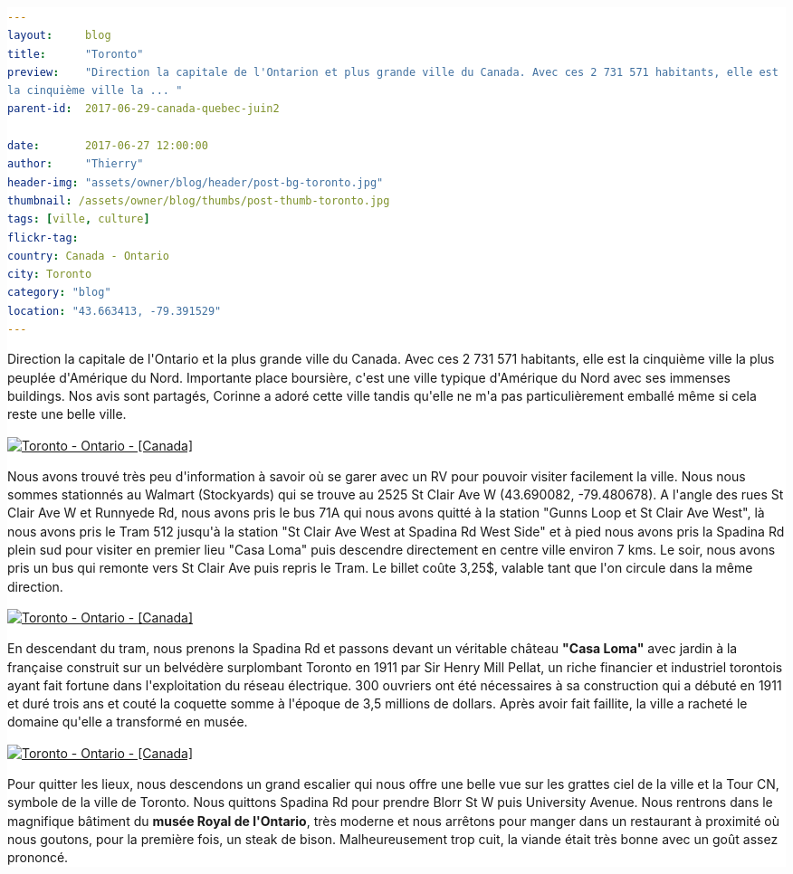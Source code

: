```yaml
---
layout:     blog
title:      "Toronto"
preview:    "Direction la capitale de l'Ontarion et plus grande ville du Canada. Avec ces 2 731 571 habitants, elle est la cinquième ville la ... "
parent-id:  2017-06-29-canada-quebec-juin2

date:       2017-06-27 12:00:00
author:     "Thierry"
header-img: "assets/owner/blog/header/post-bg-toronto.jpg"
thumbnail: /assets/owner/blog/thumbs/post-thumb-toronto.jpg
tags: [ville, culture]
flickr-tag: 
country: Canada - Ontario
city: Toronto
category: "blog"
location: "43.663413, -79.391529"
---
```


Direction la capitale de l'Ontario et la plus grande ville du Canada. Avec ces 2 731 571 habitants, elle est la cinquième ville la plus peuplée d'Amérique du Nord. Importante place boursière, c'est une ville typique d'Amérique du Nord avec ses immenses buildings. Nos avis sont partagés, Corinne a adoré cette ville tandis qu'elle ne m'a pas particulièrement emballé même si cela reste une belle ville.  

<a data-flickr-embed="true" data-footer="true"  href="https://www.flickr.com/photos/2ozr/34885717604/in/datetaken/" title="Toronto - Ontario - [Canada]"><img src="https://farm5.staticflickr.com/4081/34885717604_f4ae1e2169_k.jpg" width="2048" height="1152" alt="Toronto - Ontario - [Canada]"></a><script async src="//embedr.flickr.com/assets/client-code.js" charset="utf-8"></script>  

<p class="info-box bg-primary"><i class="fa fa-info-circle"></i>  
Nous avons trouvé très peu d'information à savoir où se garer avec un RV pour pouvoir visiter facilement la ville. Nous nous sommes stationnés au Walmart (Stockyards) qui se trouve au 2525 St Clair Ave W (43.690082, -79.480678). A l'angle des rues St Clair Ave W et Runnyede Rd, nous avons pris le bus 71A qui nous avons quitté à la station "Gunns Loop et St Clair Ave West", là nous avons pris le Tram 512 jusqu'à la station "St Clair Ave West at Spadina Rd West Side" et à pied nous avons pris la Spadina Rd plein sud pour visiter en premier lieu "Casa Loma" puis descendre directement en centre ville environ 7 kms. Le soir, nous avons pris un bus qui remonte vers St Clair Ave puis repris le Tram. Le billet coûte 3,25$, valable tant que l'on circule dans la même direction.
</p>    

<a data-flickr-embed="true" data-footer="true"  href="https://www.flickr.com/photos/2ozr/35727218805/in/datetaken/" title="Toronto - Ontario - [Canada]"><img src="https://farm5.staticflickr.com/4261/35727218805_5dea23bfaa_k.jpg" width="2048" height="1152" alt="Toronto - Ontario - [Canada]"></a><script async src="//embedr.flickr.com/assets/client-code.js" charset="utf-8"></script>  

En descendant du tram, nous prenons la Spadina Rd et passons devant un véritable château **"Casa Loma"** avec jardin à la française construit sur un belvédère surplombant Toronto en 1911 par Sir Henry Mill Pellat, un riche financier et industriel torontois ayant fait fortune dans l'exploitation du réseau électrique. 300 ouvriers ont été nécessaires à sa construction qui a débuté en 1911 et duré trois ans et couté la coquette somme à l'époque de 3,5 millions de dollars. Après avoir fait faillite, la ville a racheté le domaine qu'elle a transformé en musée.  

<a data-flickr-embed="true" data-footer="true"  href="https://www.flickr.com/photos/2ozr/35727414555/in/datetaken/" title="Toronto - Ontario - [Canada]"><img src="https://farm5.staticflickr.com/4290/35727414555_a2a10c02dc_k.jpg" width="2048" height="1365" alt="Toronto - Ontario - [Canada]"></a><script async src="//embedr.flickr.com/assets/client-code.js" charset="utf-8"></script>   

Pour quitter les lieux, nous descendons un grand escalier qui nous offre une belle vue sur les grattes ciel de la ville et la Tour CN, symbole de la ville de Toronto. Nous quittons Spadina Rd pour prendre Blorr St W puis University Avenue. Nous rentrons dans le magnifique bâtiment du **musée Royal de l'Ontario**, très moderne et nous arrêtons pour manger dans un restaurant à proximité où nous goutons, pour la première fois, un steak de bison. Malheureusement trop cuit, la viande était très bonne avec un goût assez prononcé.   
